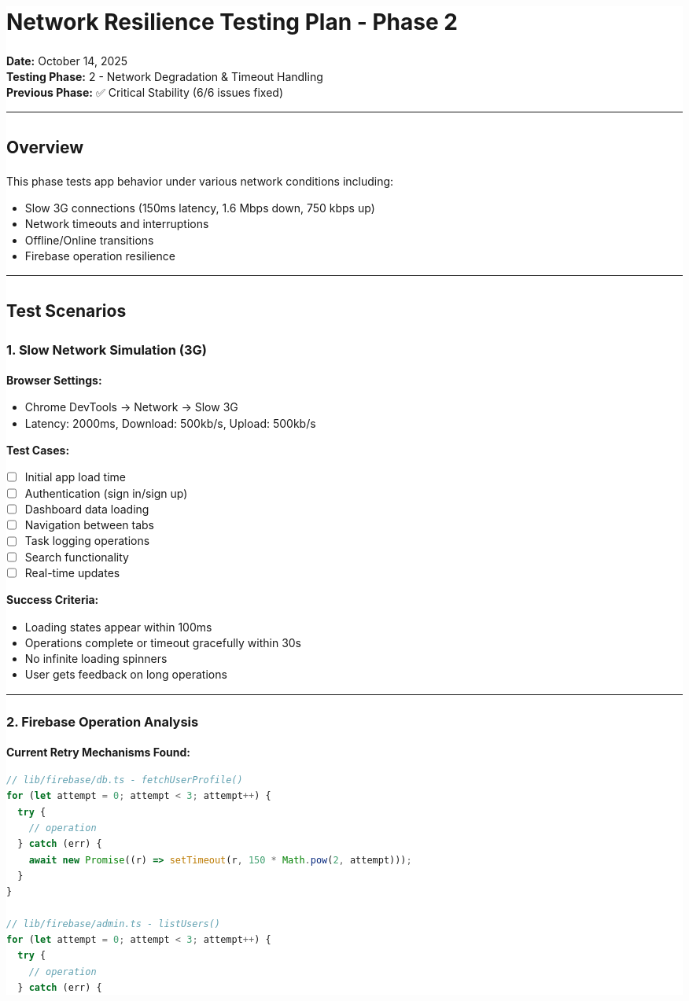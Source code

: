 # Network Resilience Testing Plan - Phase 2

**Date:** October 14, 2025  
**Testing Phase:** 2 - Network Degradation & Timeout Handling  
**Previous Phase:** ✅ Critical Stability (6/6 issues fixed)

---

## Overview

This phase tests app behavior under various network conditions including:

- Slow 3G connections (150ms latency, 1.6 Mbps down, 750 kbps up)
- Network timeouts and interruptions
- Offline/Online transitions
- Firebase operation resilience

---

## Test Scenarios

### 1. Slow Network Simulation (3G)

**Browser Settings:**

- Chrome DevTools → Network → Slow 3G
- Latency: 2000ms, Download: 500kb/s, Upload: 500kb/s

**Test Cases:**

- [ ] Initial app load time
- [ ] Authentication (sign in/sign up)
- [ ] Dashboard data loading
- [ ] Navigation between tabs
- [ ] Task logging operations
- [ ] Search functionality
- [ ] Real-time updates

**Success Criteria:**

- Loading states appear within 100ms
- Operations complete or timeout gracefully within 30s
- No infinite loading spinners
- User gets feedback on long operations

---

### 2. Firebase Operation Analysis

**Current Retry Mechanisms Found:**

```typescript
// lib/firebase/db.ts - fetchUserProfile()
for (let attempt = 0; attempt < 3; attempt++) {
  try {
    // operation
  } catch (err) {
    await new Promise((r) => setTimeout(r, 150 * Math.pow(2, attempt)));
  }
}

// lib/firebase/admin.ts - listUsers()
for (let attempt = 0; attempt < 3; attempt++) {
  try {
    // operation
  } catch (err) {
```